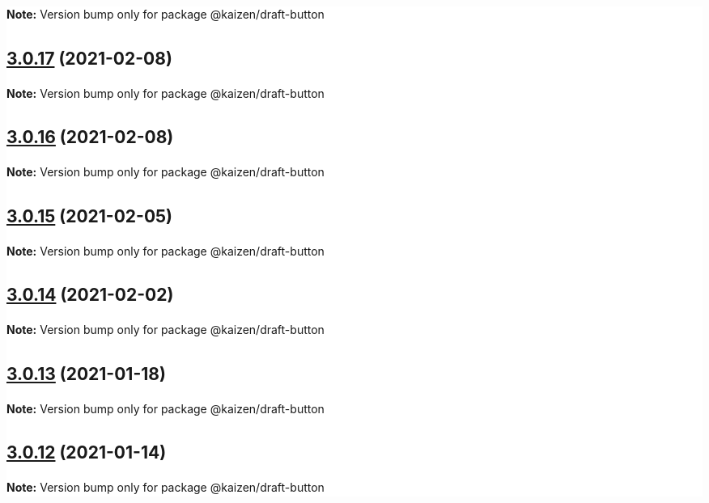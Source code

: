 **Note:** Version bump only for package @kaizen/draft-button





## [3.0.17](https://github.com/cultureamp/kaizen-design-system/compare/@kaizen/draft-button@3.0.16...@kaizen/draft-button@3.0.17) (2021-02-08)

**Note:** Version bump only for package @kaizen/draft-button





## [3.0.16](https://github.com/cultureamp/kaizen-design-system/compare/@kaizen/draft-button@3.0.15...@kaizen/draft-button@3.0.16) (2021-02-08)

**Note:** Version bump only for package @kaizen/draft-button





## [3.0.15](https://github.com/cultureamp/kaizen-design-system/compare/@kaizen/draft-button@3.0.14...@kaizen/draft-button@3.0.15) (2021-02-05)

**Note:** Version bump only for package @kaizen/draft-button





## [3.0.14](https://github.com/cultureamp/kaizen-design-system/compare/@kaizen/draft-button@3.0.13...@kaizen/draft-button@3.0.14) (2021-02-02)

**Note:** Version bump only for package @kaizen/draft-button





## [3.0.13](https://github.com/cultureamp/kaizen-design-system/compare/@kaizen/draft-button@3.0.12...@kaizen/draft-button@3.0.13) (2021-01-18)

**Note:** Version bump only for package @kaizen/draft-button





## [3.0.12](https://github.com/cultureamp/kaizen-design-system/compare/@kaizen/draft-button@3.0.11...@kaizen/draft-button@3.0.12) (2021-01-14)

**Note:** Version bump only for package @kaizen/draft-button
